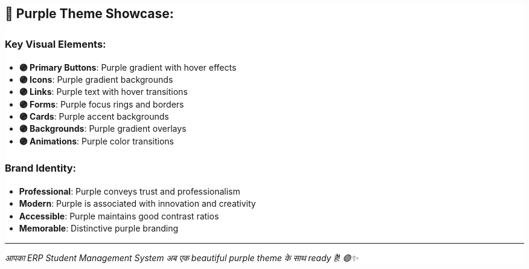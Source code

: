 ## 🎨 **Purple Theme Showcase:**

### Key Visual Elements:
- **🟣 Primary Buttons**: Purple gradient with hover effects
- **🟣 Icons**: Purple gradient backgrounds
- **🟣 Links**: Purple text with hover transitions
- **🟣 Forms**: Purple focus rings and borders
- **🟣 Cards**: Purple accent backgrounds
- **🟣 Backgrounds**: Purple gradient overlays
- **🟣 Animations**: Purple color transitions

### Brand Identity:
- **Professional**: Purple conveys trust and professionalism
- **Modern**: Purple is associated with innovation and creativity
- **Accessible**: Purple maintains good contrast ratios
- **Memorable**: Distinctive purple branding

---

*आपका ERP Student Management System अब एक beautiful purple theme के साथ ready है! 🟣✨*
